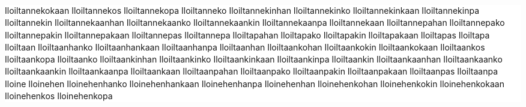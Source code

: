 Iloiltannekokaan
Iloiltannekos
Iloiltannekopa
Iloiltanneko
Iloiltannekinhan
Iloiltannekinko
Iloiltannekinkaan
Iloiltannekinpa
Iloiltannekin
Iloiltannekaanhan
Iloiltannekaanko
Iloiltannekaankin
Iloiltannekaanpa
Iloiltannekaan
Iloiltannepahan
Iloiltannepako
Iloiltannepakin
Iloiltannepakaan
Iloiltannepas
Iloiltannepa
Iloiltapahan
Iloiltapako
Iloiltapakin
Iloiltapakaan
Iloiltapas
Iloiltapa
Iloiltaan
Iloiltaanhanko
Iloiltaanhankaan
Iloiltaanhanpa
Iloiltaanhan
Iloiltaankohan
Iloiltaankokin
Iloiltaankokaan
Iloiltaankos
Iloiltaankopa
Iloiltaanko
Iloiltaankinhan
Iloiltaankinko
Iloiltaankinkaan
Iloiltaankinpa
Iloiltaankin
Iloiltaankaanhan
Iloiltaankaanko
Iloiltaankaankin
Iloiltaankaanpa
Iloiltaankaan
Iloiltaanpahan
Iloiltaanpako
Iloiltaanpakin
Iloiltaanpakaan
Iloiltaanpas
Iloiltaanpa
Iloine
Iloinehen
Iloinehenhanko
Iloinehenhankaan
Iloinehenhanpa
Iloinehenhan
Iloinehenkohan
Iloinehenkokin
Iloinehenkokaan
Iloinehenkos
Iloinehenkopa